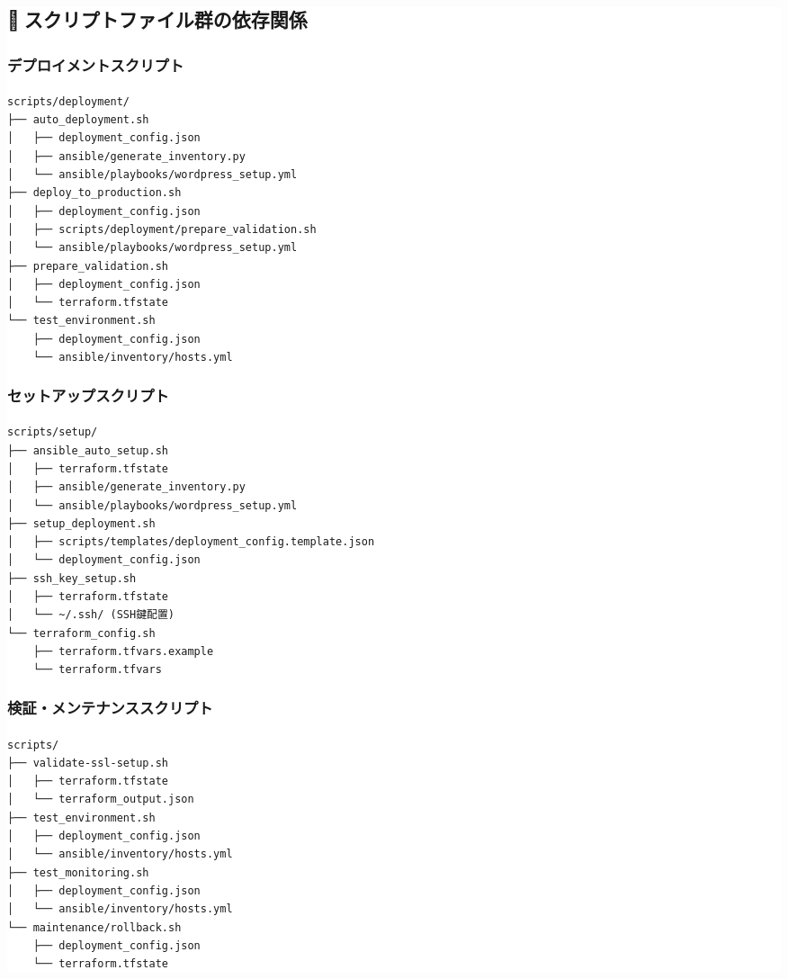 ## 🔧 **スクリプトファイル群の依存関係**

### **デプロイメントスクリプト**
```
scripts/deployment/
├── auto_deployment.sh
│   ├── deployment_config.json
│   ├── ansible/generate_inventory.py
│   └── ansible/playbooks/wordpress_setup.yml
├── deploy_to_production.sh
│   ├── deployment_config.json
│   ├── scripts/deployment/prepare_validation.sh
│   └── ansible/playbooks/wordpress_setup.yml
├── prepare_validation.sh
│   ├── deployment_config.json
│   └── terraform.tfstate
└── test_environment.sh
    ├── deployment_config.json
    └── ansible/inventory/hosts.yml
```

### **セットアップスクリプト**
```
scripts/setup/
├── ansible_auto_setup.sh
│   ├── terraform.tfstate
│   ├── ansible/generate_inventory.py
│   └── ansible/playbooks/wordpress_setup.yml
├── setup_deployment.sh
│   ├── scripts/templates/deployment_config.template.json
│   └── deployment_config.json
├── ssh_key_setup.sh
│   ├── terraform.tfstate
│   └── ~/.ssh/ (SSH鍵配置)
└── terraform_config.sh
    ├── terraform.tfvars.example
    └── terraform.tfvars
```

### **検証・メンテナンススクリプト**
```
scripts/
├── validate-ssl-setup.sh
│   ├── terraform.tfstate
│   └── terraform_output.json
├── test_environment.sh
│   ├── deployment_config.json
│   └── ansible/inventory/hosts.yml
├── test_monitoring.sh
│   ├── deployment_config.json
│   └── ansible/inventory/hosts.yml
└── maintenance/rollback.sh
    ├── deployment_config.json
    └── terraform.tfstate
```
